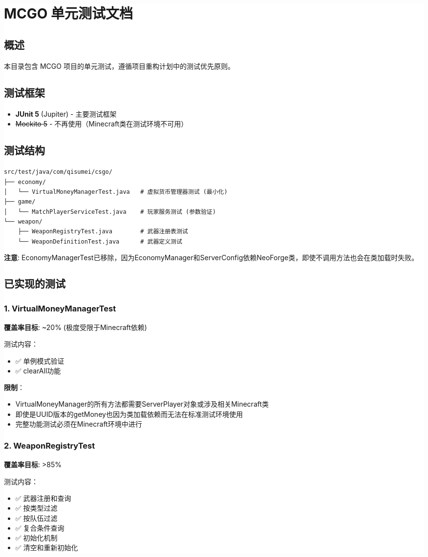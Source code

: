 # MCGO 单元测试文档

## 概述

本目录包含 MCGO 项目的单元测试，遵循项目重构计划中的测试优先原则。

## 测试框架

- **JUnit 5** (Jupiter) - 主要测试框架
- ~~Mockito 5~~ - 不再使用（Minecraft类在测试环境不可用）

## 测试结构

```
src/test/java/com/qisumei/csgo/
├── economy/
│   └── VirtualMoneyManagerTest.java   # 虚拟货币管理器测试 (最小化)
├── game/
│   └── MatchPlayerServiceTest.java    # 玩家服务测试 (参数验证)
└── weapon/
    ├── WeaponRegistryTest.java        # 武器注册表测试
    └── WeaponDefinitionTest.java      # 武器定义测试
```

**注意**: EconomyManagerTest已移除，因为EconomyManager和ServerConfig依赖NeoForge类，即使不调用方法也会在类加载时失败。

## 已实现的测试

### 1. VirtualMoneyManagerTest
**覆盖率目标**: ~20% (极度受限于Minecraft依赖)

测试内容：
- ✅ 单例模式验证
- ✅ clearAll功能

**限制**：
- VirtualMoneyManager的所有方法都需要ServerPlayer对象或涉及相关Minecraft类
- 即使是UUID版本的getMoney也因为类加载依赖而无法在标准测试环境使用
- 完整功能测试必须在Minecraft环境中进行

### 2. WeaponRegistryTest
**覆盖率目标**: >85%

测试内容：
- ✅ 武器注册和查询
- ✅ 按类型过滤
- ✅ 按队伍过滤
- ✅ 复合条件查询
- ✅ 初始化机制
- ✅ 清空和重新初始化

